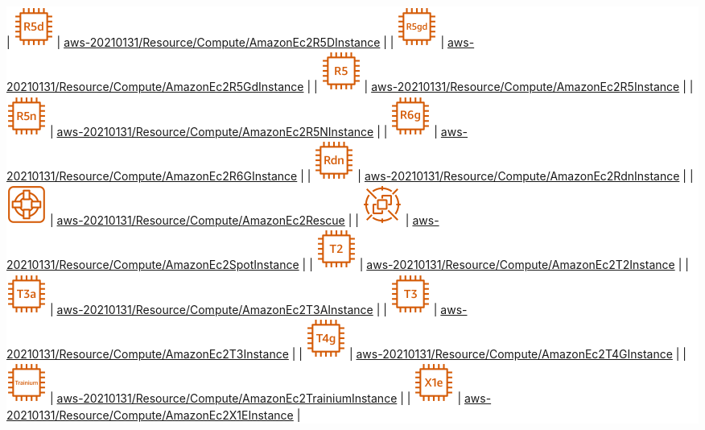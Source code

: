 | ![illustration of aws-20210131/Resource/Compute/AmazonEc2R5DInstance](../../aws-20210131/Resource/Compute/AmazonEc2R5DInstance.png) | [aws-20210131/Resource/Compute/AmazonEc2R5DInstance](../../aws-20210131/Resource/Compute/AmazonEc2R5DInstance.md) |
| ![illustration of aws-20210131/Resource/Compute/AmazonEc2R5GdInstance](../../aws-20210131/Resource/Compute/AmazonEc2R5GdInstance.png) | [aws-20210131/Resource/Compute/AmazonEc2R5GdInstance](../../aws-20210131/Resource/Compute/AmazonEc2R5GdInstance.md) |
| ![illustration of aws-20210131/Resource/Compute/AmazonEc2R5Instance](../../aws-20210131/Resource/Compute/AmazonEc2R5Instance.png) | [aws-20210131/Resource/Compute/AmazonEc2R5Instance](../../aws-20210131/Resource/Compute/AmazonEc2R5Instance.md) |
| ![illustration of aws-20210131/Resource/Compute/AmazonEc2R5NInstance](../../aws-20210131/Resource/Compute/AmazonEc2R5NInstance.png) | [aws-20210131/Resource/Compute/AmazonEc2R5NInstance](../../aws-20210131/Resource/Compute/AmazonEc2R5NInstance.md) |
| ![illustration of aws-20210131/Resource/Compute/AmazonEc2R6GInstance](../../aws-20210131/Resource/Compute/AmazonEc2R6GInstance.png) | [aws-20210131/Resource/Compute/AmazonEc2R6GInstance](../../aws-20210131/Resource/Compute/AmazonEc2R6GInstance.md) |
| ![illustration of aws-20210131/Resource/Compute/AmazonEc2RdnInstance](../../aws-20210131/Resource/Compute/AmazonEc2RdnInstance.png) | [aws-20210131/Resource/Compute/AmazonEc2RdnInstance](../../aws-20210131/Resource/Compute/AmazonEc2RdnInstance.md) |
| ![illustration of aws-20210131/Resource/Compute/AmazonEc2Rescue](../../aws-20210131/Resource/Compute/AmazonEc2Rescue.png) | [aws-20210131/Resource/Compute/AmazonEc2Rescue](../../aws-20210131/Resource/Compute/AmazonEc2Rescue.md) |
| ![illustration of aws-20210131/Resource/Compute/AmazonEc2SpotInstance](../../aws-20210131/Resource/Compute/AmazonEc2SpotInstance.png) | [aws-20210131/Resource/Compute/AmazonEc2SpotInstance](../../aws-20210131/Resource/Compute/AmazonEc2SpotInstance.md) |
| ![illustration of aws-20210131/Resource/Compute/AmazonEc2T2Instance](../../aws-20210131/Resource/Compute/AmazonEc2T2Instance.png) | [aws-20210131/Resource/Compute/AmazonEc2T2Instance](../../aws-20210131/Resource/Compute/AmazonEc2T2Instance.md) |
| ![illustration of aws-20210131/Resource/Compute/AmazonEc2T3AInstance](../../aws-20210131/Resource/Compute/AmazonEc2T3AInstance.png) | [aws-20210131/Resource/Compute/AmazonEc2T3AInstance](../../aws-20210131/Resource/Compute/AmazonEc2T3AInstance.md) |
| ![illustration of aws-20210131/Resource/Compute/AmazonEc2T3Instance](../../aws-20210131/Resource/Compute/AmazonEc2T3Instance.png) | [aws-20210131/Resource/Compute/AmazonEc2T3Instance](../../aws-20210131/Resource/Compute/AmazonEc2T3Instance.md) |
| ![illustration of aws-20210131/Resource/Compute/AmazonEc2T4GInstance](../../aws-20210131/Resource/Compute/AmazonEc2T4GInstance.png) | [aws-20210131/Resource/Compute/AmazonEc2T4GInstance](../../aws-20210131/Resource/Compute/AmazonEc2T4GInstance.md) |
| ![illustration of aws-20210131/Resource/Compute/AmazonEc2TrainiumInstance](../../aws-20210131/Resource/Compute/AmazonEc2TrainiumInstance.png) | [aws-20210131/Resource/Compute/AmazonEc2TrainiumInstance](../../aws-20210131/Resource/Compute/AmazonEc2TrainiumInstance.md) |
| ![illustration of aws-20210131/Resource/Compute/AmazonEc2X1EInstance](../../aws-20210131/Resource/Compute/AmazonEc2X1EInstance.png) | [aws-20210131/Resource/Compute/AmazonEc2X1EInstance](../../aws-20210131/Resource/Compute/AmazonEc2X1EInstance.md) |